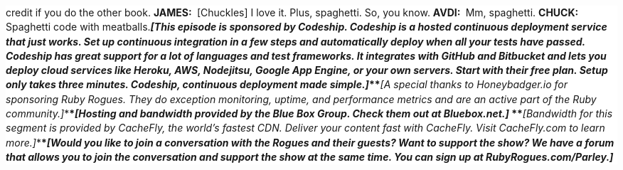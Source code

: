 credit if you do the other book. **JAMES:&nbsp;** [Chuckles] I love it. Plus, spaghetti. So, you know. **AVDI:&nbsp;** Mm, spaghetti. **CHUCK:&nbsp;** Spaghetti code with meatballs.**_[This episode is sponsored by Codeship. Codeship is a hosted continuous deployment service that just works. Set up continuous integration in a few steps and automatically deploy when all your tests have passed. Codeship has great support for a lot of languages and test frameworks. It integrates with GitHub and Bitbucket and lets you deploy cloud services like Heroku, AWS, Nodejitsu, Google App Engine, or your own servers. Start with their free plan. Setup only takes three minutes. Codeship, continuous deployment made simple.]_\*\***_[A special thanks to Honeybadger.io for sponsoring Ruby Rogues. They do exception monitoring, uptime, and performance metrics and are an active part of the Ruby community.]_\***\*_[Hosting and bandwidth provided by the Blue Box Group. Check them out at Bluebox.net.]&nbsp;_\*\***_[Bandwidth for this segment is provided by CacheFly, the world’s fastest CDN. Deliver your content fast with CacheFly. Visit CacheFly.com to learn more.]_\***\*_[Would you like to join a conversation with the Rogues and their guests? Want to support the show? We have a forum that allows you to join the conversation and support the show at the same time. You can sign up at RubyRogues.com/Parley.]_**
